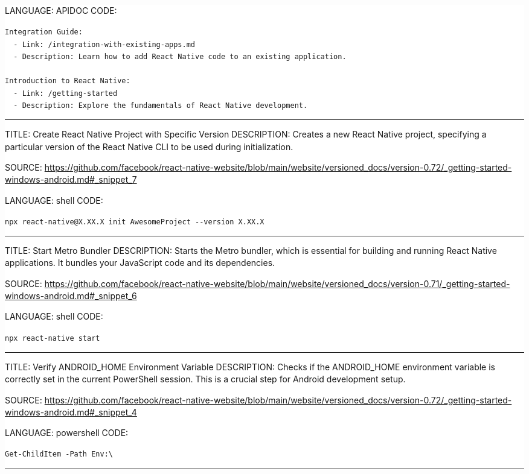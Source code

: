 LANGUAGE: APIDOC
CODE:
```
Integration Guide:
  - Link: /integration-with-existing-apps.md
  - Description: Learn how to add React Native code to an existing application.

Introduction to React Native:
  - Link: /getting-started
  - Description: Explore the fundamentals of React Native development.
```

----------------------------------------

TITLE: Create React Native Project with Specific Version
DESCRIPTION: Creates a new React Native project, specifying a particular version of the React Native CLI to be used during initialization.

SOURCE: https://github.com/facebook/react-native-website/blob/main/website/versioned_docs/version-0.72/_getting-started-windows-android.md#_snippet_7

LANGUAGE: shell
CODE:
```
npx react-native@X.XX.X init AwesomeProject --version X.XX.X
```

----------------------------------------

TITLE: Start Metro Bundler
DESCRIPTION: Starts the Metro bundler, which is essential for building and running React Native applications. It bundles your JavaScript code and its dependencies.

SOURCE: https://github.com/facebook/react-native-website/blob/main/website/versioned_docs/version-0.71/_getting-started-windows-android.md#_snippet_6

LANGUAGE: shell
CODE:
```
npx react-native start
```

----------------------------------------

TITLE: Verify ANDROID_HOME Environment Variable
DESCRIPTION: Checks if the ANDROID_HOME environment variable is correctly set in the current PowerShell session. This is a crucial step for Android development setup.

SOURCE: https://github.com/facebook/react-native-website/blob/main/website/versioned_docs/version-0.72/_getting-started-windows-android.md#_snippet_4

LANGUAGE: powershell
CODE:
```
Get-ChildItem -Path Env:\
```

----------------------------------------
